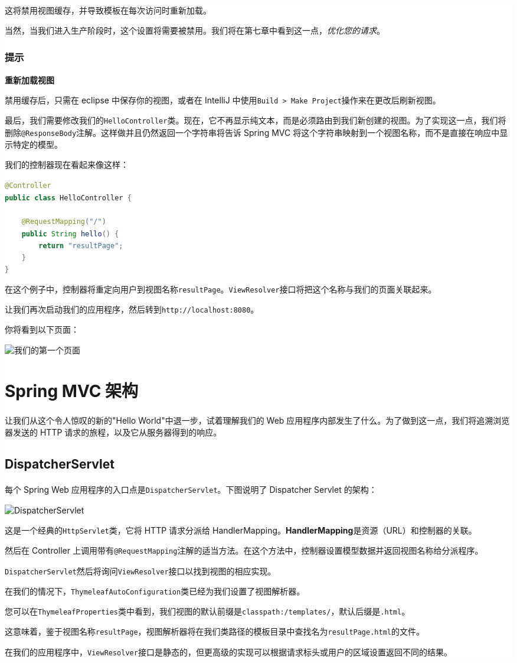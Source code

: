 这将禁用视图缓存，并导致模板在每次访问时重新加载。

当然，当我们进入生产阶段时，这个设置将需要被禁用。我们将在第七章中看到这一点，*优化您的请求*。

### 提示

**重新加载视图**

禁用缓存后，只需在 eclipse 中保存你的视图，或者在 IntelliJ 中使用`Build > Make Project`操作来在更改后刷新视图。

最后，我们需要修改我们的`HelloController`类。现在，它不再显示纯文本，而是必须路由到我们新创建的视图。为了实现这一点，我们将删除`@ResponseBody`注解。这样做并且仍然返回一个字符串将告诉 Spring MVC 将这个字符串映射到一个视图名称，而不是直接在响应中显示特定的模型。

我们的控制器现在看起来像这样：

```java
@Controller
public class HelloController {

    @RequestMapping("/")
    public String hello() {
        return "resultPage";
    }
}
```

在这个例子中，控制器将重定向用户到视图名称`resultPage`。`ViewResolver`接口将把这个名称与我们的页面关联起来。

让我们再次启动我们的应用程序，然后转到`http://localhost:8080`。

你将看到以下页面：

![我们的第一个页面](https://github.com/OpenDocCN/freelearn-javaweb-zh/raw/master/docs/sprmvc-dsn-rw-webapp/img/image00929.jpeg)

# Spring MVC 架构

让我们从这个令人惊叹的新的"Hello World"中退一步，试着理解我们的 Web 应用程序内部发生了什么。为了做到这一点，我们将追溯浏览器发送的 HTTP 请求的旅程，以及它从服务器得到的响应。

## DispatcherServlet

每个 Spring Web 应用程序的入口点是`DispatcherServlet`。下图说明了 Dispatcher Servlet 的架构：

![DispatcherServlet](https://github.com/OpenDocCN/freelearn-javaweb-zh/raw/master/docs/sprmvc-dsn-rw-webapp/img/image00930.jpeg)

这是一个经典的`HttpServlet`类，它将 HTTP 请求分派给 HandlerMapping。**HandlerMapping**是资源（URL）和控制器的关联。

然后在 Controller 上调用带有`@RequestMapping`注解的适当方法。在这个方法中，控制器设置模型数据并返回视图名称给分派程序。

`DispatcherServlet`然后将询问`ViewResolver`接口以找到视图的相应实现。

在我们的情况下，`ThymeleafAutoConfiguration`类已经为我们设置了视图解析器。

您可以在`ThymeleafProperties`类中看到，我们视图的默认前缀是`classpath:/templates/`，默认后缀是`.html`。

这意味着，鉴于视图名称`resultPage`，视图解析器将在我们类路径的模板目录中查找名为`resultPage.html`的文件。

在我们的应用程序中，`ViewResolver`接口是静态的，但更高级的实现可以根据请求标头或用户的区域设置返回不同的结果。
